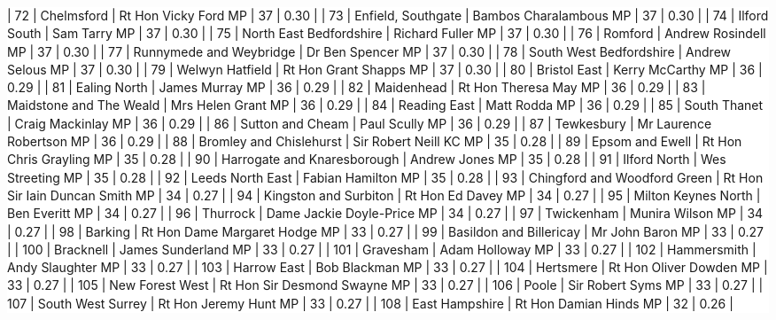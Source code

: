 | 72 | Chelmsford | Rt Hon Vicky Ford MP | 37 | 0.30 |
| 73 | Enfield, Southgate | Bambos Charalambous MP | 37 | 0.30 |
| 74 | Ilford South | Sam Tarry MP | 37 | 0.30 |
| 75 | North East Bedfordshire | Richard Fuller MP | 37 | 0.30 |
| 76 | Romford | Andrew Rosindell MP | 37 | 0.30 |
| 77 | Runnymede and Weybridge | Dr Ben Spencer MP | 37 | 0.30 |
| 78 | South West Bedfordshire | Andrew Selous MP | 37 | 0.30 |
| 79 | Welwyn Hatfield | Rt Hon Grant Shapps MP | 37 | 0.30 |
| 80 | Bristol East | Kerry McCarthy MP | 36 | 0.29 |
| 81 | Ealing North | James Murray MP | 36 | 0.29 |
| 82 | Maidenhead | Rt Hon Theresa May MP | 36 | 0.29 |
| 83 | Maidstone and The Weald | Mrs Helen Grant MP | 36 | 0.29 |
| 84 | Reading East | Matt Rodda MP | 36 | 0.29 |
| 85 | South Thanet | Craig Mackinlay MP | 36 | 0.29 |
| 86 | Sutton and Cheam | Paul Scully MP | 36 | 0.29 |
| 87 | Tewkesbury | Mr Laurence Robertson MP | 36 | 0.29 |
| 88 | Bromley and Chislehurst | Sir Robert Neill KC MP | 35 | 0.28 |
| 89 | Epsom and Ewell | Rt Hon Chris Grayling MP | 35 | 0.28 |
| 90 | Harrogate and Knaresborough | Andrew Jones MP | 35 | 0.28 |
| 91 | Ilford North | Wes Streeting MP | 35 | 0.28 |
| 92 | Leeds North East | Fabian Hamilton MP | 35 | 0.28 |
| 93 | Chingford and Woodford Green | Rt Hon Sir Iain Duncan Smith MP | 34 | 0.27 |
| 94 | Kingston and Surbiton | Rt Hon Ed Davey MP | 34 | 0.27 |
| 95 | Milton Keynes North | Ben Everitt MP | 34 | 0.27 |
| 96 | Thurrock | Dame Jackie Doyle-Price MP | 34 | 0.27 |
| 97 | Twickenham | Munira Wilson MP | 34 | 0.27 |
| 98 | Barking | Rt Hon Dame Margaret Hodge MP | 33 | 0.27 |
| 99 | Basildon and Billericay | Mr John Baron MP | 33 | 0.27 |
| 100 | Bracknell | James Sunderland MP | 33 | 0.27 |
| 101 | Gravesham | Adam Holloway MP | 33 | 0.27 |
| 102 | Hammersmith | Andy Slaughter MP | 33 | 0.27 |
| 103 | Harrow East | Bob Blackman MP | 33 | 0.27 |
| 104 | Hertsmere | Rt Hon Oliver Dowden MP | 33 | 0.27 |
| 105 | New Forest West | Rt Hon Sir Desmond Swayne MP | 33 | 0.27 |
| 106 | Poole | Sir Robert Syms MP | 33 | 0.27 |
| 107 | South West Surrey | Rt Hon Jeremy Hunt MP | 33 | 0.27 |
| 108 | East Hampshire | Rt Hon Damian Hinds MP | 32 | 0.26 |